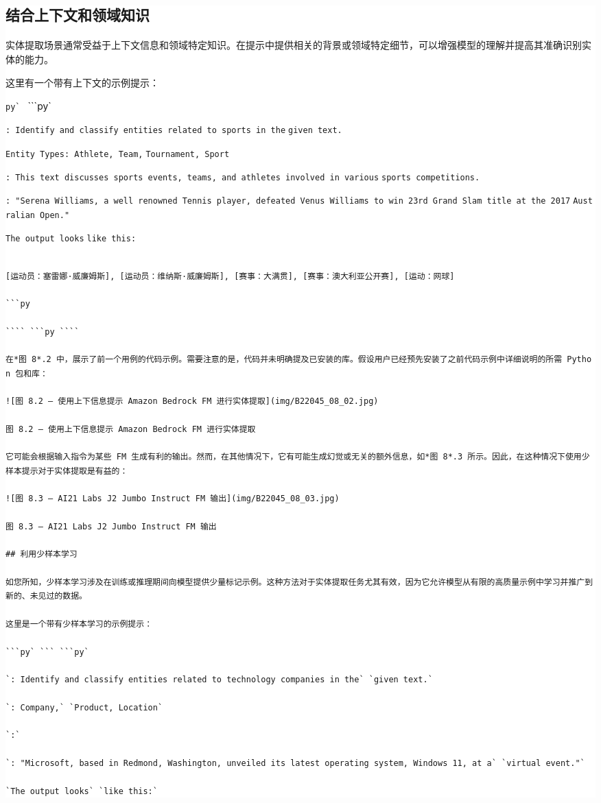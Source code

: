 ## 结合上下文和领域知识

实体提取场景通常受益于上下文信息和领域特定知识。在提示中提供相关的背景或领域特定细节，可以增强模型的理解并提高其准确识别实体的能力。

这里有一个带有上下文的示例提示：

```py` ``` ```py`

`: Identify and classify entities related to sports in the` `given text.`

`Entity Types: Athlete, Team,` `Tournament, Sport`

`: This text discusses sports events, teams, and athletes involved in various` `sports competitions.`

`: "Serena Williams, a well renowned Tennis player, defeated Venus Williams to win 23rd Grand Slam title at the 2017` `Australian Open."`

`The output looks` `like this:`

```

[运动员：塞雷娜·威廉姆斯], [运动员：维纳斯·威廉姆斯], [赛事：大满贯], [赛事：澳大利亚公开赛], [运动：网球]

```py

```` ```py ````

在*图 8*.2 中，展示了前一个用例的代码示例。需要注意的是，代码并未明确提及已安装的库。假设用户已经预先安装了之前代码示例中详细说明的所需 Python 包和库：

![图 8.2 – 使用上下信息提示 Amazon Bedrock FM 进行实体提取](img/B22045_08_02.jpg)

图 8.2 – 使用上下信息提示 Amazon Bedrock FM 进行实体提取

它可能会根据输入指令为某些 FM 生成有利的输出。然而，在其他情况下，它有可能生成幻觉或无关的额外信息，如*图 8*.3 所示。因此，在这种情况下使用少样本提示对于实体提取是有益的：

![图 8.3 – AI21 Labs J2 Jumbo Instruct FM 输出](img/B22045_08_03.jpg)

图 8.3 – AI21 Labs J2 Jumbo Instruct FM 输出

## 利用少样本学习

如您所知，少样本学习涉及在训练或推理期间向模型提供少量标记示例。这种方法对于实体提取任务尤其有效，因为它允许模型从有限的高质量示例中学习并推广到新的、未见过的数据。

这里是一个带有少样本学习的示例提示：

```py` ``` ```py`

`: Identify and classify entities related to technology companies in the` `given text.`

`: Company,` `Product, Location`

`:`

`: "Microsoft, based in Redmond, Washington, unveiled its latest operating system, Windows 11, at a` `virtual event."`

`The output looks` `like this:`

```
